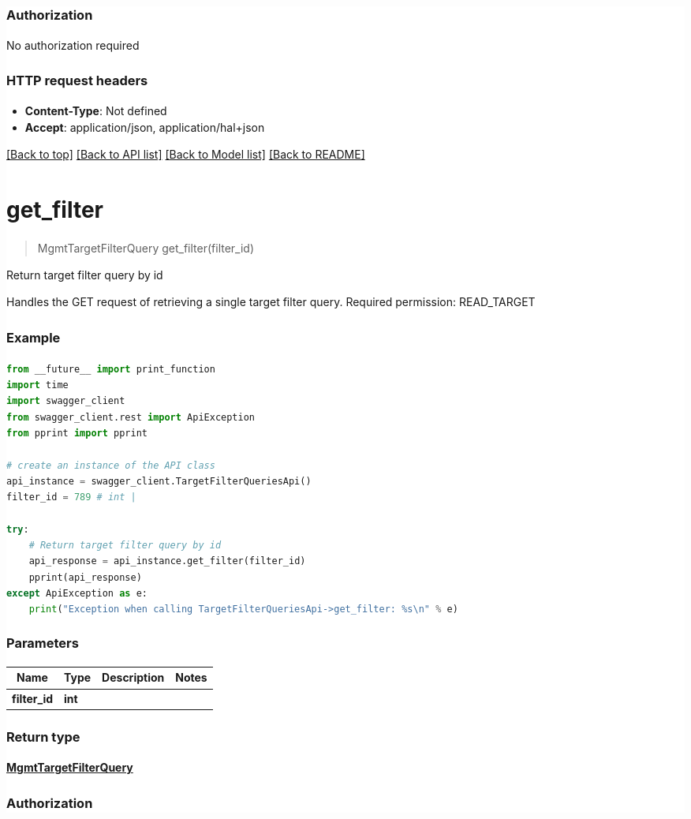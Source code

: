 ### Authorization

No authorization required

### HTTP request headers

 - **Content-Type**: Not defined
 - **Accept**: application/json, application/hal+json

[[Back to top]](#) [[Back to API list]](../README.md#documentation-for-api-endpoints) [[Back to Model list]](../README.md#documentation-for-models) [[Back to README]](../README.md)

# **get_filter**
> MgmtTargetFilterQuery get_filter(filter_id)

Return target filter query by id

Handles the GET request of retrieving a single target filter query. Required permission: READ_TARGET

### Example
```python
from __future__ import print_function
import time
import swagger_client
from swagger_client.rest import ApiException
from pprint import pprint

# create an instance of the API class
api_instance = swagger_client.TargetFilterQueriesApi()
filter_id = 789 # int | 

try:
    # Return target filter query by id
    api_response = api_instance.get_filter(filter_id)
    pprint(api_response)
except ApiException as e:
    print("Exception when calling TargetFilterQueriesApi->get_filter: %s\n" % e)
```

### Parameters

Name | Type | Description  | Notes
------------- | ------------- | ------------- | -------------
 **filter_id** | **int**|  | 

### Return type

[**MgmtTargetFilterQuery**](MgmtTargetFilterQuery.md)

### Authorization
